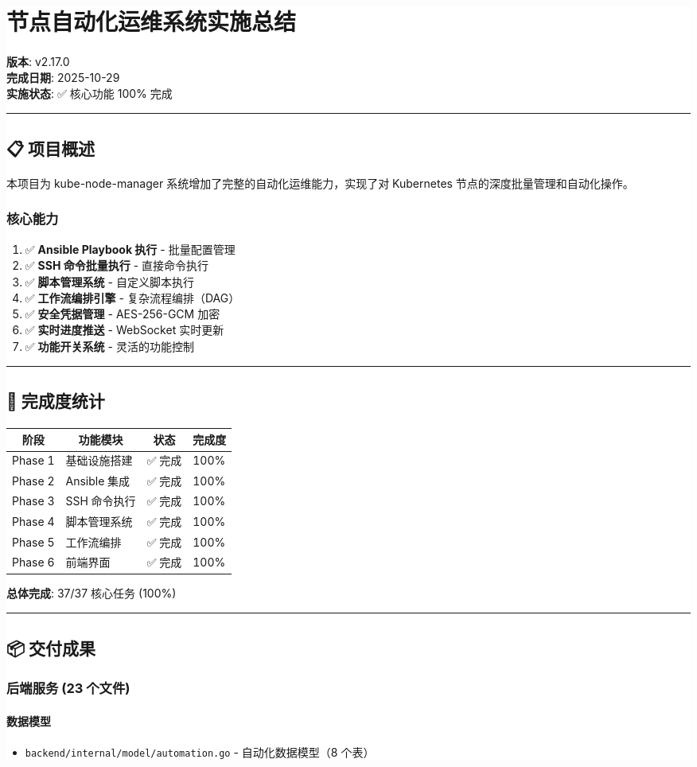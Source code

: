 # 节点自动化运维系统实施总结

**版本**: v2.17.0  
**完成日期**: 2025-10-29  
**实施状态**: ✅ 核心功能 100% 完成

---

## 📋 项目概述

本项目为 kube-node-manager 系统增加了完整的自动化运维能力，实现了对 Kubernetes 节点的深度批量管理和自动化操作。

### 核心能力

1. ✅ **Ansible Playbook 执行** - 批量配置管理
2. ✅ **SSH 命令批量执行** - 直接命令执行
3. ✅ **脚本管理系统** - 自定义脚本执行
4. ✅ **工作流编排引擎** - 复杂流程编排（DAG）
5. ✅ **安全凭据管理** - AES-256-GCM 加密
6. ✅ **实时进度推送** - WebSocket 实时更新
7. ✅ **功能开关系统** - 灵活的功能控制

---

## 🎯 完成度统计

| 阶段 | 功能模块 | 状态 | 完成度 |
|------|---------|------|--------|
| Phase 1 | 基础设施搭建 | ✅ 完成 | 100% |
| Phase 2 | Ansible 集成 | ✅ 完成 | 100% |
| Phase 3 | SSH 命令执行 | ✅ 完成 | 100% |
| Phase 4 | 脚本管理系统 | ✅ 完成 | 100% |
| Phase 5 | 工作流编排 | ✅ 完成 | 100% |
| Phase 6 | 前端界面 | ✅ 完成 | 100% |

**总体完成**: 37/37 核心任务 (100%)

---

## 📦 交付成果

### 后端服务 (23 个文件)

#### 数据模型
- `backend/internal/model/automation.go` - 自动化数据模型（8 个表）
